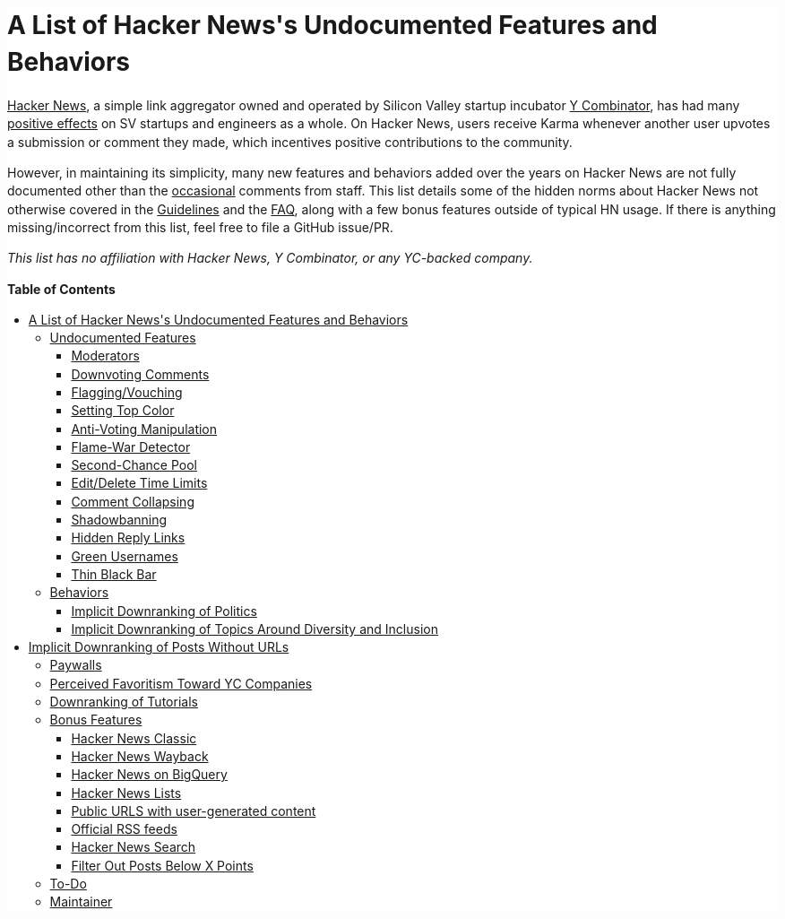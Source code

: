 # A List of Hacker News's Undocumented Features and Behaviors

[Hacker News](https://news.ycombinator.com), a simple link aggregator owned and operated by Silicon Valley startup incubator [Y Combinator](http://www.ycombinator.com), has had many [positive effects](https://news.ycombinator.com/item?id=16409768) on SV startups and engineers as a whole. On Hacker News, users receive Karma whenever another user upvotes a submission or comment they made, which incentives positive contributions to the community.

However, in maintaining its simplicity, many new features and behaviors added over the years on Hacker News are not fully documented other than the [occasional](https://news.ycombinator.com/item?id=12073675) comments from staff. This list details some of the hidden norms about Hacker News not otherwise covered in the [Guidelines](https://news.ycombinator.com/newsguidelines.html) and the [FAQ](https://news.ycombinator.com/newsfaq.html), along with a few bonus features outside of typical HN usage. If there is anything missing/incorrect from this list, feel free to file a GitHub issue/PR.

_This list has no affiliation with Hacker News, Y Combinator, or any YC-backed company._

**Table of Contents**



- [A List of Hacker News's Undocumented Features and Behaviors](#a-list-of-hacker-newss-undocumented-features-and-behaviors)
  - [Undocumented Features](#undocumented-features)
    - [Moderators](#moderators)
    - [Downvoting Comments](#downvoting-comments)
    - [Flagging/Vouching](#flaggingvouching)
    - [Setting Top Color](#setting-top-color)
    - [Anti-Voting Manipulation](#anti-voting-manipulation)
    - [Flame-War Detector](#flame-war-detector)
    - [Second-Chance Pool](#second-chance-pool)
    - [Edit/Delete Time Limits](#editdelete-time-limits)
    - [Comment Collapsing](#comment-collapsing)
    - [Shadowbanning](#shadowbanning)
    - [Hidden Reply Links](#hidden-reply-links)
    - [Green Usernames](#green-usernames)
    - [Thin Black Bar](#thin-black-bar)
  - [Behaviors](#behaviors)
    - [Implicit Downranking of Politics](#implicit-downranking-of-politics)
    - [Implicit Downranking of Topics Around Diversity and Inclusion](#implicit-downranking-of-topics-around-diversity-and-inclusion)
- [Implicit Downranking of Posts Without URLs](#implicit-downranking-of-posts-without-urls)
    - [Paywalls](#paywalls)
    - [Perceived Favoritism Toward YC Companies](#perceived-favoritism-toward-yc-companies)
    - [Downranking of Tutorials](#downranking-of-tutorials)
  - [Bonus Features](#bonus-features)
    - [Hacker News Classic](#hacker-news-classic)
    - [Hacker News Wayback](#hacker-news-wayback)
    - [Hacker News on BigQuery](#hacker-news-on-bigquery)
    - [Hacker News Lists](#hacker-news-lists)
    - [Public URLS with user-generated content](#public-urls-with-user-generated-content)
    - [Official RSS feeds](#official-rss-feeds)
    - [Hacker News Search](#hacker-news-search)
    - [Filter Out Posts Below X Points](#filter-out-posts-below-x-points)
  - [To-Do](#to-do)
  - [Maintainer](#maintainer)
